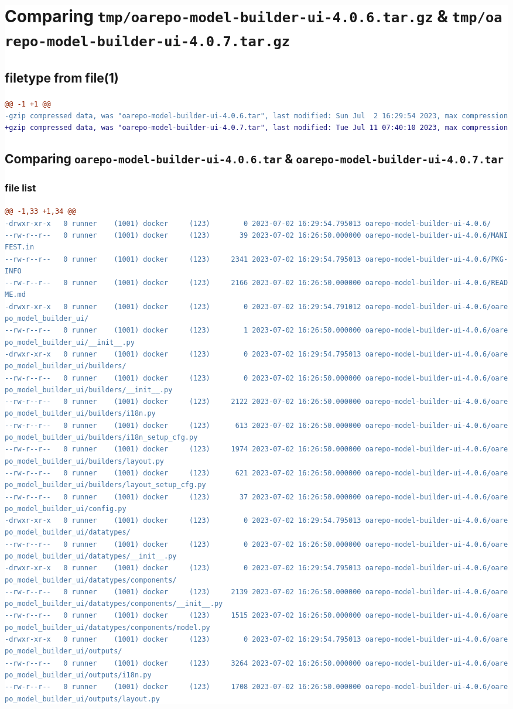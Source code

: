# Comparing `tmp/oarepo-model-builder-ui-4.0.6.tar.gz` & `tmp/oarepo-model-builder-ui-4.0.7.tar.gz`

## filetype from file(1)

```diff
@@ -1 +1 @@
-gzip compressed data, was "oarepo-model-builder-ui-4.0.6.tar", last modified: Sun Jul  2 16:29:54 2023, max compression
+gzip compressed data, was "oarepo-model-builder-ui-4.0.7.tar", last modified: Tue Jul 11 07:40:10 2023, max compression
```

## Comparing `oarepo-model-builder-ui-4.0.6.tar` & `oarepo-model-builder-ui-4.0.7.tar`

### file list

```diff
@@ -1,33 +1,34 @@
-drwxr-xr-x   0 runner    (1001) docker     (123)        0 2023-07-02 16:29:54.795013 oarepo-model-builder-ui-4.0.6/
--rw-r--r--   0 runner    (1001) docker     (123)       39 2023-07-02 16:26:50.000000 oarepo-model-builder-ui-4.0.6/MANIFEST.in
--rw-r--r--   0 runner    (1001) docker     (123)     2341 2023-07-02 16:29:54.795013 oarepo-model-builder-ui-4.0.6/PKG-INFO
--rw-r--r--   0 runner    (1001) docker     (123)     2166 2023-07-02 16:26:50.000000 oarepo-model-builder-ui-4.0.6/README.md
-drwxr-xr-x   0 runner    (1001) docker     (123)        0 2023-07-02 16:29:54.791012 oarepo-model-builder-ui-4.0.6/oarepo_model_builder_ui/
--rw-r--r--   0 runner    (1001) docker     (123)        1 2023-07-02 16:26:50.000000 oarepo-model-builder-ui-4.0.6/oarepo_model_builder_ui/__init__.py
-drwxr-xr-x   0 runner    (1001) docker     (123)        0 2023-07-02 16:29:54.795013 oarepo-model-builder-ui-4.0.6/oarepo_model_builder_ui/builders/
--rw-r--r--   0 runner    (1001) docker     (123)        0 2023-07-02 16:26:50.000000 oarepo-model-builder-ui-4.0.6/oarepo_model_builder_ui/builders/__init__.py
--rw-r--r--   0 runner    (1001) docker     (123)     2122 2023-07-02 16:26:50.000000 oarepo-model-builder-ui-4.0.6/oarepo_model_builder_ui/builders/i18n.py
--rw-r--r--   0 runner    (1001) docker     (123)      613 2023-07-02 16:26:50.000000 oarepo-model-builder-ui-4.0.6/oarepo_model_builder_ui/builders/i18n_setup_cfg.py
--rw-r--r--   0 runner    (1001) docker     (123)     1974 2023-07-02 16:26:50.000000 oarepo-model-builder-ui-4.0.6/oarepo_model_builder_ui/builders/layout.py
--rw-r--r--   0 runner    (1001) docker     (123)      621 2023-07-02 16:26:50.000000 oarepo-model-builder-ui-4.0.6/oarepo_model_builder_ui/builders/layout_setup_cfg.py
--rw-r--r--   0 runner    (1001) docker     (123)       37 2023-07-02 16:26:50.000000 oarepo-model-builder-ui-4.0.6/oarepo_model_builder_ui/config.py
-drwxr-xr-x   0 runner    (1001) docker     (123)        0 2023-07-02 16:29:54.795013 oarepo-model-builder-ui-4.0.6/oarepo_model_builder_ui/datatypes/
--rw-r--r--   0 runner    (1001) docker     (123)        0 2023-07-02 16:26:50.000000 oarepo-model-builder-ui-4.0.6/oarepo_model_builder_ui/datatypes/__init__.py
-drwxr-xr-x   0 runner    (1001) docker     (123)        0 2023-07-02 16:29:54.795013 oarepo-model-builder-ui-4.0.6/oarepo_model_builder_ui/datatypes/components/
--rw-r--r--   0 runner    (1001) docker     (123)     2139 2023-07-02 16:26:50.000000 oarepo-model-builder-ui-4.0.6/oarepo_model_builder_ui/datatypes/components/__init__.py
--rw-r--r--   0 runner    (1001) docker     (123)     1515 2023-07-02 16:26:50.000000 oarepo-model-builder-ui-4.0.6/oarepo_model_builder_ui/datatypes/components/model.py
-drwxr-xr-x   0 runner    (1001) docker     (123)        0 2023-07-02 16:29:54.795013 oarepo-model-builder-ui-4.0.6/oarepo_model_builder_ui/outputs/
--rw-r--r--   0 runner    (1001) docker     (123)     3264 2023-07-02 16:26:50.000000 oarepo-model-builder-ui-4.0.6/oarepo_model_builder_ui/outputs/i18n.py
--rw-r--r--   0 runner    (1001) docker     (123)     1708 2023-07-02 16:26:50.000000 oarepo-model-builder-ui-4.0.6/oarepo_model_builder_ui/outputs/layout.py
```